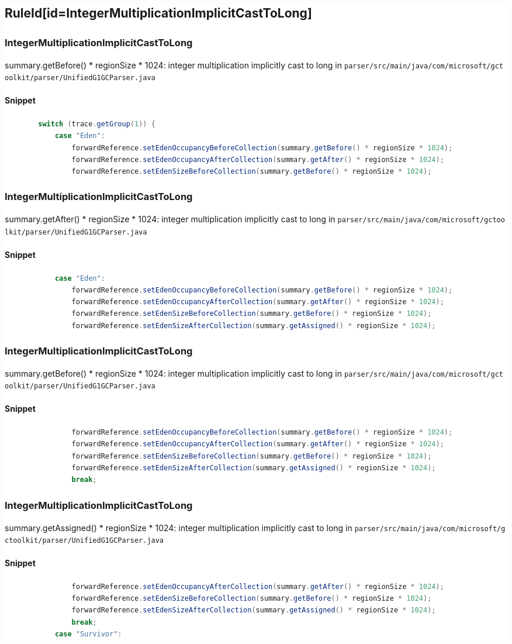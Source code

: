 ## RuleId[id=IntegerMultiplicationImplicitCastToLong]
### IntegerMultiplicationImplicitCastToLong
summary.getBefore() \* regionSize \* 1024: integer multiplication implicitly cast to long
in `parser/src/main/java/com/microsoft/gctoolkit/parser/UnifiedG1GCParser.java`
#### Snippet
```java
        switch (trace.getGroup(1)) {
            case "Eden":
                forwardReference.setEdenOccupancyBeforeCollection(summary.getBefore() * regionSize * 1024);
                forwardReference.setEdenOccupancyAfterCollection(summary.getAfter() * regionSize * 1024);
                forwardReference.setEdenSizeBeforeCollection(summary.getBefore() * regionSize * 1024);
```

### IntegerMultiplicationImplicitCastToLong
summary.getAfter() \* regionSize \* 1024: integer multiplication implicitly cast to long
in `parser/src/main/java/com/microsoft/gctoolkit/parser/UnifiedG1GCParser.java`
#### Snippet
```java
            case "Eden":
                forwardReference.setEdenOccupancyBeforeCollection(summary.getBefore() * regionSize * 1024);
                forwardReference.setEdenOccupancyAfterCollection(summary.getAfter() * regionSize * 1024);
                forwardReference.setEdenSizeBeforeCollection(summary.getBefore() * regionSize * 1024);
                forwardReference.setEdenSizeAfterCollection(summary.getAssigned() * regionSize * 1024);
```

### IntegerMultiplicationImplicitCastToLong
summary.getBefore() \* regionSize \* 1024: integer multiplication implicitly cast to long
in `parser/src/main/java/com/microsoft/gctoolkit/parser/UnifiedG1GCParser.java`
#### Snippet
```java
                forwardReference.setEdenOccupancyBeforeCollection(summary.getBefore() * regionSize * 1024);
                forwardReference.setEdenOccupancyAfterCollection(summary.getAfter() * regionSize * 1024);
                forwardReference.setEdenSizeBeforeCollection(summary.getBefore() * regionSize * 1024);
                forwardReference.setEdenSizeAfterCollection(summary.getAssigned() * regionSize * 1024);
                break;
```

### IntegerMultiplicationImplicitCastToLong
summary.getAssigned() \* regionSize \* 1024: integer multiplication implicitly cast to long
in `parser/src/main/java/com/microsoft/gctoolkit/parser/UnifiedG1GCParser.java`
#### Snippet
```java
                forwardReference.setEdenOccupancyAfterCollection(summary.getAfter() * regionSize * 1024);
                forwardReference.setEdenSizeBeforeCollection(summary.getBefore() * regionSize * 1024);
                forwardReference.setEdenSizeAfterCollection(summary.getAssigned() * regionSize * 1024);
                break;
            case "Survivor":
```